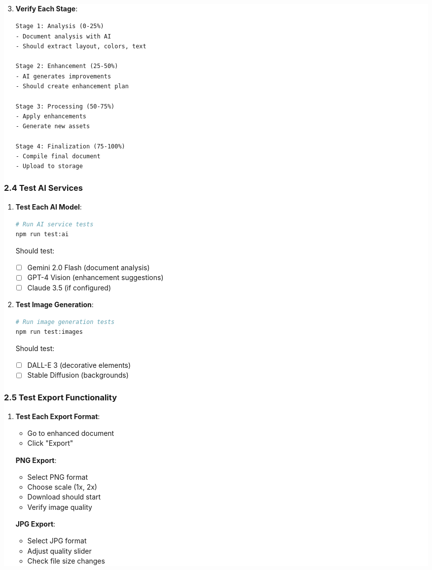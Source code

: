 3. **Verify Each Stage**:
   ```
   Stage 1: Analysis (0-25%)
   - Document analysis with AI
   - Should extract layout, colors, text
   
   Stage 2: Enhancement (25-50%)
   - AI generates improvements
   - Should create enhancement plan
   
   Stage 3: Processing (50-75%)
   - Apply enhancements
   - Generate new assets
   
   Stage 4: Finalization (75-100%)
   - Compile final document
   - Upload to storage
   ```

### 2.4 Test AI Services

1. **Test Each AI Model**:
   ```bash
   # Run AI service tests
   npm run test:ai
   ```
   
   Should test:
   - [ ] Gemini 2.0 Flash (document analysis)
   - [ ] GPT-4 Vision (enhancement suggestions)
   - [ ] Claude 3.5 (if configured)

2. **Test Image Generation**:
   ```bash
   # Run image generation tests
   npm run test:images
   ```
   
   Should test:
   - [ ] DALL-E 3 (decorative elements)
   - [ ] Stable Diffusion (backgrounds)

### 2.5 Test Export Functionality

1. **Test Each Export Format**:
   - Go to enhanced document
   - Click "Export"
   
   **PNG Export**:
   - Select PNG format
   - Choose scale (1x, 2x)
   - Download should start
   - Verify image quality
   
   **JPG Export**:
   - Select JPG format
   - Adjust quality slider
   - Check file size changes
   